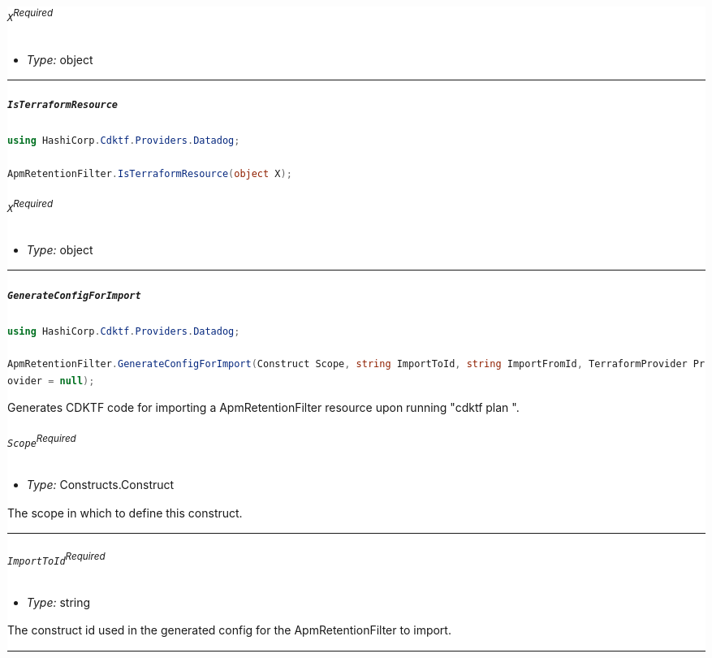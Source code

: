 ###### `X`<sup>Required</sup> <a name="X" id="@cdktf/provider-datadog.apmRetentionFilter.ApmRetentionFilter.isTerraformElement.parameter.x"></a>

- *Type:* object

---

##### `IsTerraformResource` <a name="IsTerraformResource" id="@cdktf/provider-datadog.apmRetentionFilter.ApmRetentionFilter.isTerraformResource"></a>

```csharp
using HashiCorp.Cdktf.Providers.Datadog;

ApmRetentionFilter.IsTerraformResource(object X);
```

###### `X`<sup>Required</sup> <a name="X" id="@cdktf/provider-datadog.apmRetentionFilter.ApmRetentionFilter.isTerraformResource.parameter.x"></a>

- *Type:* object

---

##### `GenerateConfigForImport` <a name="GenerateConfigForImport" id="@cdktf/provider-datadog.apmRetentionFilter.ApmRetentionFilter.generateConfigForImport"></a>

```csharp
using HashiCorp.Cdktf.Providers.Datadog;

ApmRetentionFilter.GenerateConfigForImport(Construct Scope, string ImportToId, string ImportFromId, TerraformProvider Provider = null);
```

Generates CDKTF code for importing a ApmRetentionFilter resource upon running "cdktf plan <stack-name>".

###### `Scope`<sup>Required</sup> <a name="Scope" id="@cdktf/provider-datadog.apmRetentionFilter.ApmRetentionFilter.generateConfigForImport.parameter.scope"></a>

- *Type:* Constructs.Construct

The scope in which to define this construct.

---

###### `ImportToId`<sup>Required</sup> <a name="ImportToId" id="@cdktf/provider-datadog.apmRetentionFilter.ApmRetentionFilter.generateConfigForImport.parameter.importToId"></a>

- *Type:* string

The construct id used in the generated config for the ApmRetentionFilter to import.

---